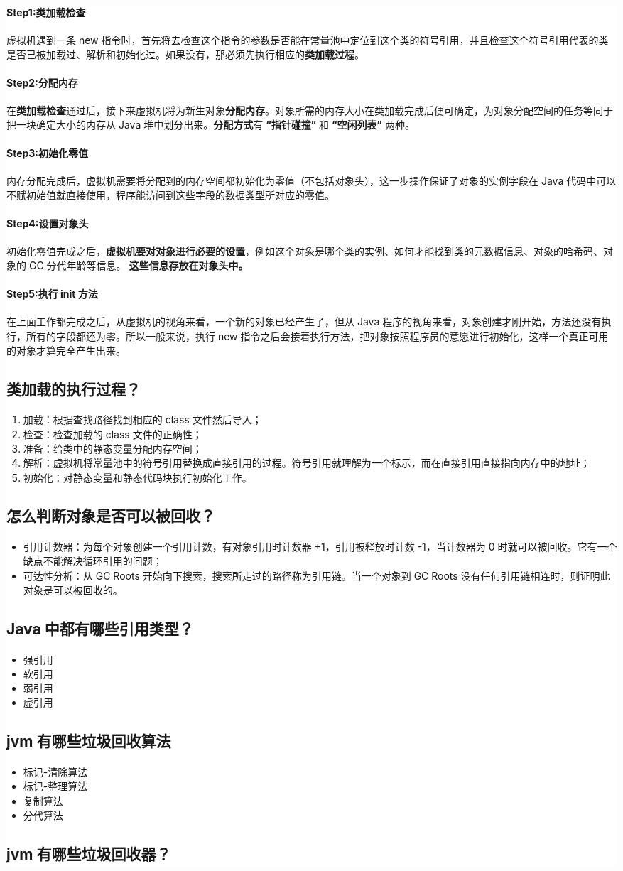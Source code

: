 #### Step1:类加载检查

虚拟机遇到一条 new 指令时，首先将去检查这个指令的参数是否能在常量池中定位到这个类的符号引用，并且检查这个符号引用代表的类是否已被加载过、解析和初始化过。如果没有，那必须先执行相应的**类加载过程**。

#### Step2:分配内存

在**类加载检查**通过后，接下来虚拟机将为新生对象**分配内存**。对象所需的内存大小在类加载完成后便可确定，为对象分配空间的任务等同于把一块确定大小的内存从 Java 堆中划分出来。**分配方式**有 **“指针碰撞”** 和 **“空闲列表”** 两种。

#### Step3:初始化零值

内存分配完成后，虚拟机需要将分配到的内存空间都初始化为零值（不包括对象头），这一步操作保证了对象的实例字段在 Java 代码中可以不赋初始值就直接使用，程序能访问到这些字段的数据类型所对应的零值。

#### Step4:设置对象头

初始化零值完成之后，**虚拟机要对对象进行必要的设置**，例如这个对象是哪个类的实例、如何才能找到类的元数据信息、对象的哈希码、对象的 GC 分代年龄等信息。 **这些信息存放在对象头中。**

#### Step5:执行 init 方法

在上面工作都完成之后，从虚拟机的视角来看，一个新的对象已经产生了，但从 Java 程序的视角来看，对象创建才刚开始，方法还没有执行，所有的字段都还为零。所以一般来说，执行 new 指令之后会接着执行方法，把对象按照程序员的意愿进行初始化，这样一个真正可用的对象才算完全产生出来。

 ## 类加载的执行过程？

1. 加载：根据查找路径找到相应的 class 文件然后导入；
2. 检查：检查加载的 class 文件的正确性；
3. 准备：给类中的静态变量分配内存空间；
4. 解析：虚拟机将常量池中的符号引用替换成直接引用的过程。符号引用就理解为一个标示，而在直接引用直接指向内存中的地址；
5. 初始化：对静态变量和静态代码块执行初始化工作。

 ## 怎么判断对象是否可以被回收？

- 引用计数器：为每个对象创建一个引用计数，有对象引用时计数器 +1，引用被释放时计数 -1，当计数器为 0 时就可以被回收。它有一个缺点不能解决循环引用的问题；
- 可达性分析：从 GC Roots 开始向下搜索，搜索所走过的路径称为引用链。当一个对象到 GC Roots 没有任何引用链相连时，则证明此对象是可以被回收的。

 ## Java 中都有哪些引用类型？

- 强引用
- 软引用
- 弱引用
- 虚引用

 ##  jvm 有哪些垃圾回收算法

- 标记-清除算法
- 标记-整理算法
- 复制算法
- 分代算法

 ## jvm 有哪些垃圾回收器？
